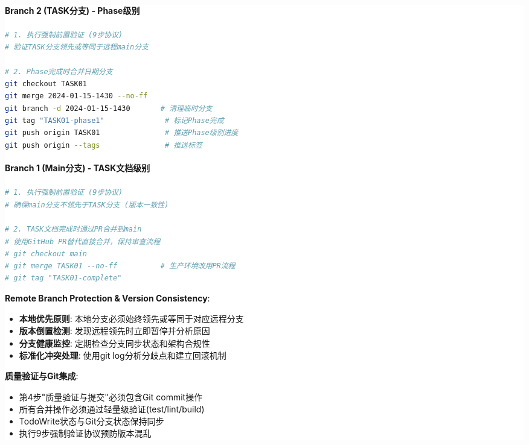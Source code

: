#### Branch 2 (TASK分支) - Phase级别
```bash
# 1. 执行强制前置验证 (9步协议)
# 验证TASK分支领先或等同于远程main分支

# 2. Phase完成时合并日期分支
git checkout TASK01
git merge 2024-01-15-1430 --no-ff
git branch -d 2024-01-15-1430       # 清理临时分支
git tag "TASK01-phase1"              # 标记Phase完成
git push origin TASK01               # 推送Phase级别进度
git push origin --tags               # 推送标签
```

#### Branch 1 (Main分支) - TASK文档级别  
```bash
# 1. 执行强制前置验证 (9步协议)  
# 确保main分支不领先于TASK分支 (版本一致性)

# 2. TASK文档完成时通过PR合并到main
# 使用GitHub PR替代直接合并，保持审查流程
# git checkout main
# git merge TASK01 --no-ff          # 生产环境改用PR流程
# git tag "TASK01-complete"
```

**Remote Branch Protection & Version Consistency**:
- **本地优先原则**: 本地分支必须始终领先或等同于对应远程分支
- **版本倒置检测**: 发现远程领先时立即暂停并分析原因
- **分支健康监控**: 定期检查分支同步状态和架构合规性
- **标准化冲突处理**: 使用git log分析分歧点和建立回滚机制

**质量验证与Git集成**:
- 第4步"质量验证与提交"必须包含Git commit操作
- 所有合并操作必须通过轻量级验证(test/lint/build)
- TodoWrite状态与Git分支状态保持同步
- 执行9步强制验证协议预防版本混乱 

